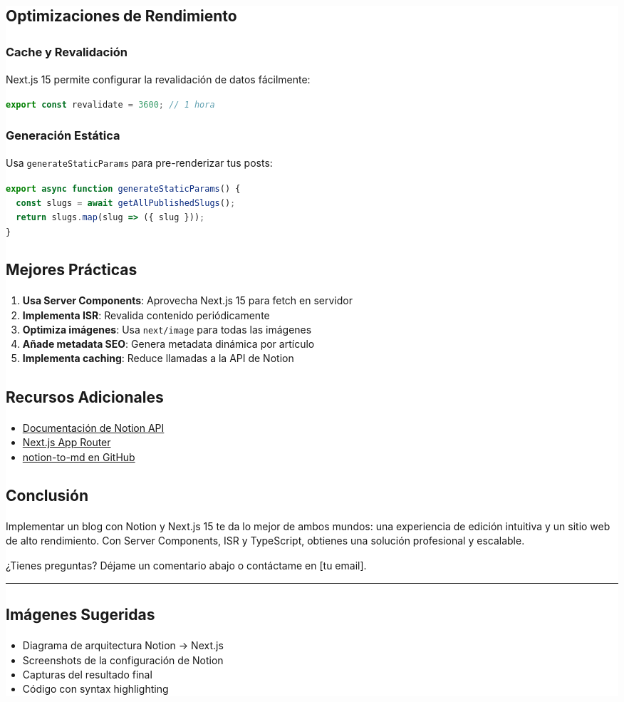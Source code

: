 ## Optimizaciones de Rendimiento

### Cache y Revalidación

Next.js 15 permite configurar la revalidación de datos fácilmente:

```typescript
export const revalidate = 3600; // 1 hora
```

### Generación Estática

Usa `generateStaticParams` para pre-renderizar tus posts:

```typescript
export async function generateStaticParams() {
  const slugs = await getAllPublishedSlugs();
  return slugs.map(slug => ({ slug }));
}
```

## Mejores Prácticas

1. **Usa Server Components**: Aprovecha Next.js 15 para fetch en servidor
2. **Implementa ISR**: Revalida contenido periódicamente
3. **Optimiza imágenes**: Usa `next/image` para todas las imágenes
4. **Añade metadata SEO**: Genera metadata dinámica por artículo
5. **Implementa caching**: Reduce llamadas a la API de Notion

## Recursos Adicionales

- [Documentación de Notion API](https://developers.notion.com/)
- [Next.js App Router](https://nextjs.org/docs/app)
- [notion-to-md en GitHub](https://github.com/souvikinator/notion-to-md)

## Conclusión

Implementar un blog con Notion y Next.js 15 te da lo mejor de ambos mundos: una experiencia de edición intuitiva y un sitio web de alto rendimiento. Con Server Components, ISR y TypeScript, obtienes una solución profesional y escalable.

¿Tienes preguntas? Déjame un comentario abajo o contáctame en [tu email].

---

## Imágenes Sugeridas

- Diagrama de arquitectura Notion → Next.js
- Screenshots de la configuración de Notion
- Capturas del resultado final
- Código con syntax highlighting
